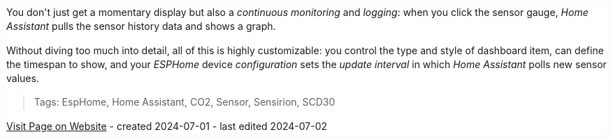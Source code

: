 You don't just get a momentary display but also a *continuous monitoring* and *logging*: when you click the sensor gauge, *Home Assistant* pulls the sensor history data and shows a graph.

Without diving too much into detail, all of this is highly customizable: you control the type and style of dashboard item, can define the timespan to show, and your *ESPHome* device *configuration* sets the *update interval* in which *Home Assistant* polls new sensor values.





> Tags: EspHome, Home Assistant, CO2, Sensor, Sensirion, SCD30

[Visit Page on Website](https://done.land/tools/software/esphome/exampledevices/co2sensor?036545061229240725) - created 2024-07-01 - last edited 2024-07-02
